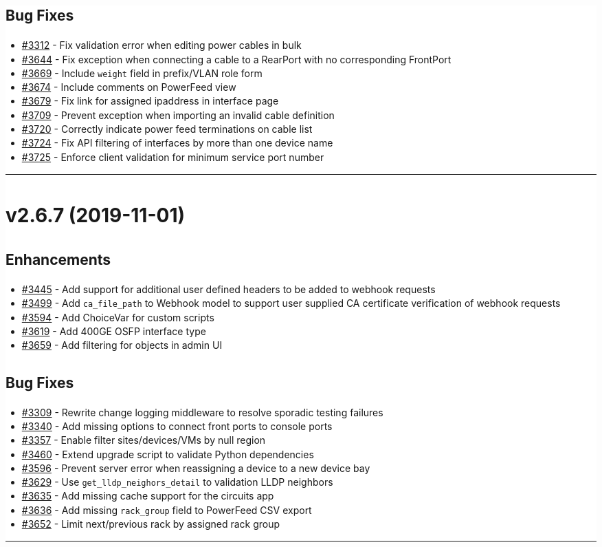 ## Bug Fixes

* [#3312](https://github.com/netbox-community/netbox/issues/3312) - Fix validation error when editing power cables in bulk
* [#3644](https://github.com/netbox-community/netbox/issues/3644) - Fix exception when connecting a cable to a RearPort with no corresponding FrontPort
* [#3669](https://github.com/netbox-community/netbox/issues/3669) - Include `weight` field in prefix/VLAN role form
* [#3674](https://github.com/netbox-community/netbox/issues/3674) - Include comments on PowerFeed view
* [#3679](https://github.com/netbox-community/netbox/issues/3679) - Fix link for assigned ipaddress in interface page
* [#3709](https://github.com/netbox-community/netbox/issues/3709) - Prevent exception when importing an invalid cable definition
* [#3720](https://github.com/netbox-community/netbox/issues/3720) - Correctly indicate power feed terminations on cable list
* [#3724](https://github.com/netbox-community/netbox/issues/3724) - Fix API filtering of interfaces by more than one device name
* [#3725](https://github.com/netbox-community/netbox/issues/3725) - Enforce client validation for minimum service port number

---

# v2.6.7 (2019-11-01)

## Enhancements

* [#3445](https://github.com/netbox-community/netbox/issues/3445) - Add support for additional user defined headers to be added to webhook requests
* [#3499](https://github.com/netbox-community/netbox/issues/3499) - Add `ca_file_path` to Webhook model to support user supplied CA certificate verification of webhook requests
* [#3594](https://github.com/netbox-community/netbox/issues/3594) - Add ChoiceVar for custom scripts
* [#3619](https://github.com/netbox-community/netbox/issues/3619) - Add 400GE OSFP interface type
* [#3659](https://github.com/netbox-community/netbox/issues/3659) - Add filtering for objects in admin UI

## Bug Fixes

* [#3309](https://github.com/netbox-community/netbox/issues/3309) - Rewrite change logging middleware to resolve sporadic testing failures
* [#3340](https://github.com/netbox-community/netbox/issues/3340) - Add missing options to connect front ports to console ports
* [#3357](https://github.com/netbox-community/netbox/issues/3357) - Enable filter sites/devices/VMs by null region
* [#3460](https://github.com/netbox-community/netbox/issues/3460) - Extend upgrade script to validate Python dependencies
* [#3596](https://github.com/netbox-community/netbox/issues/3596) - Prevent server error when reassigning a device to a new device bay
* [#3629](https://github.com/netbox-community/netbox/issues/3629) - Use `get_lldp_neighors_detail` to validation LLDP neighbors
* [#3635](https://github.com/netbox-community/netbox/issues/3635) - Add missing cache support for the circuits app
* [#3636](https://github.com/netbox-community/netbox/issues/3636) - Add missing `rack_group` field to PowerFeed CSV export
* [#3652](https://github.com/netbox-community/netbox/issues/3652) - Limit next/previous rack by assigned rack group

---